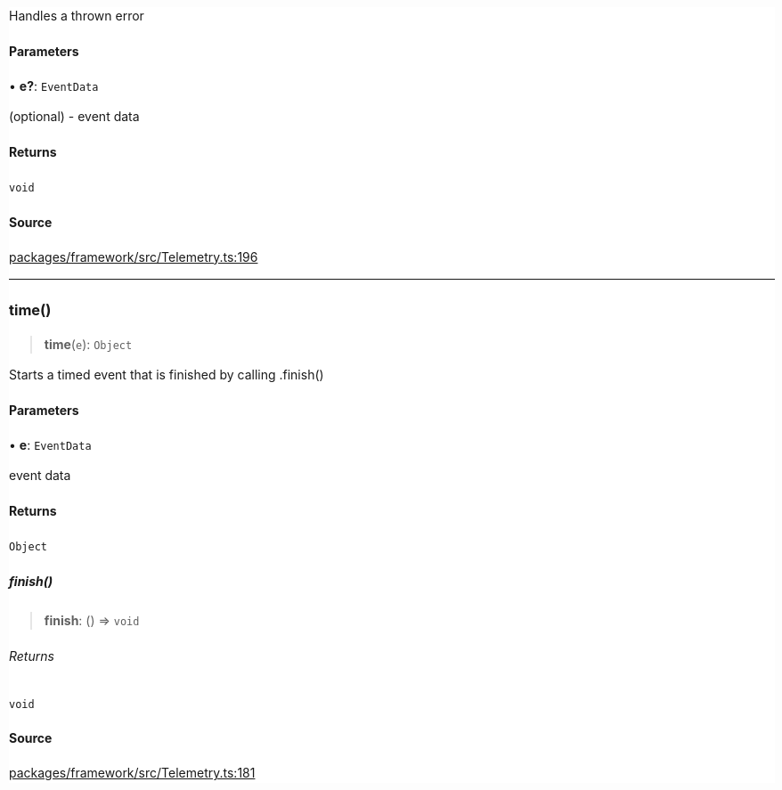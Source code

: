 Handles a thrown error

#### Parameters

• **e?**: `EventData`

(optional) - event data

#### Returns

`void`

#### Source

[packages/framework/src/Telemetry.ts:196](https://github.com/nodenogg-in/alpha-p2p/blob/537491b7f422df1359d1cfda9feedcc4a36a0605/packages/framework/src/Telemetry.ts#L196)

***

### time()

> **time**(`e`): `Object`

Starts a timed event that is finished by calling .finish()

#### Parameters

• **e**: `EventData`

event data

#### Returns

`Object`

##### finish()

> **finish**: () => `void`

###### Returns

`void`

#### Source

[packages/framework/src/Telemetry.ts:181](https://github.com/nodenogg-in/alpha-p2p/blob/537491b7f422df1359d1cfda9feedcc4a36a0605/packages/framework/src/Telemetry.ts#L181)

